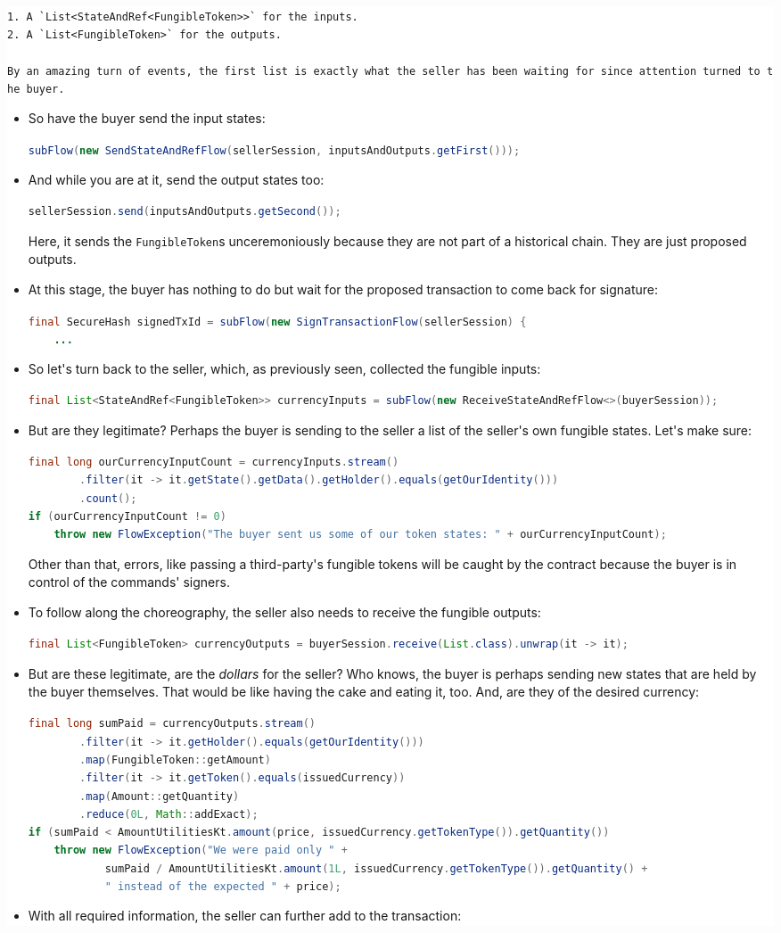 
    1. A `List<StateAndRef<FungibleToken>>` for the inputs.
    2. A `List<FungibleToken>` for the outputs.

    By an amazing turn of events, the first list is exactly what the seller has been waiting for since attention turned to the buyer.
* So have the buyer send the input states:

    ```java
    subFlow(new SendStateAndRefFlow(sellerSession, inputsAndOutputs.getFirst()));
    ```
* And while you are at it, send the output states too:

    ```java
    sellerSession.send(inputsAndOutputs.getSecond());
    ```
    Here, it sends the `FungibleToken`s unceremoniously because they are not part of a historical chain. They are just proposed outputs.
* At this stage, the buyer has nothing to do but wait for the proposed transaction to come back for signature:

    ```java
    final SecureHash signedTxId = subFlow(new SignTransactionFlow(sellerSession) {
        ...
    ```
* So let's turn back to the seller, which, as previously seen, collected the fungible inputs:

    ```java
    final List<StateAndRef<FungibleToken>> currencyInputs = subFlow(new ReceiveStateAndRefFlow<>(buyerSession));
    ```
* But are they legitimate? Perhaps the buyer is sending to the seller a list of the seller's own fungible states. Let's make sure:

    ```java
    final long ourCurrencyInputCount = currencyInputs.stream()
            .filter(it -> it.getState().getData().getHolder().equals(getOurIdentity()))
            .count();
    if (ourCurrencyInputCount != 0)
        throw new FlowException("The buyer sent us some of our token states: " + ourCurrencyInputCount);
    ```
    Other than that, errors, like passing a third-party's fungible tokens will be caught by the contract because the buyer is in control of the commands' signers.
* To follow along the choreography, the seller also needs to receive the fungible outputs:

    ```java
    final List<FungibleToken> currencyOutputs = buyerSession.receive(List.class).unwrap(it -> it);
    ```
* But are these legitimate, are the _dollars_ for the seller? Who knows, the buyer is perhaps sending new states that are held by the buyer themselves. That would be like having the cake and eating it, too. And, are they of the desired currency:

    ```java
    final long sumPaid = currencyOutputs.stream()
            .filter(it -> it.getHolder().equals(getOurIdentity()))
            .map(FungibleToken::getAmount)
            .filter(it -> it.getToken().equals(issuedCurrency))
            .map(Amount::getQuantity)
            .reduce(0L, Math::addExact);
    if (sumPaid < AmountUtilitiesKt.amount(price, issuedCurrency.getTokenType()).getQuantity())
        throw new FlowException("We were paid only " +
                sumPaid / AmountUtilitiesKt.amount(1L, issuedCurrency.getTokenType()).getQuantity() +
                " instead of the expected " + price);
    ```
* With all required information, the seller can further add to the transaction:
